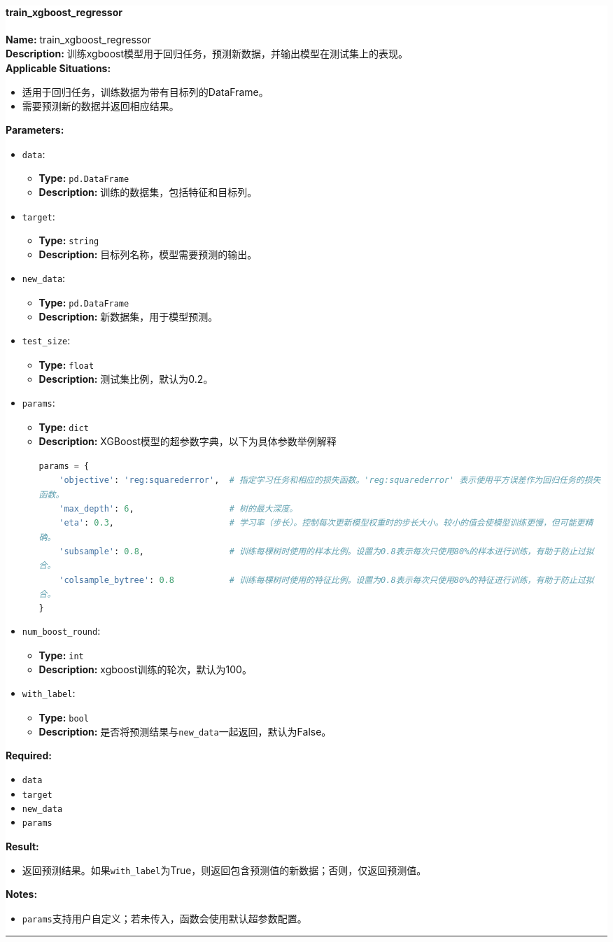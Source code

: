 #### train_xgboost_regressor
**Name:** train_xgboost_regressor  
**Description:** 训练xgboost模型用于回归任务，预测新数据，并输出模型在测试集上的表现。  
**Applicable Situations:**  
- 适用于回归任务，训练数据为带有目标列的DataFrame。
- 需要预测新的数据并返回相应结果。

**Parameters:**
- `data`:  
  - **Type:** `pd.DataFrame`  
  - **Description:** 训练的数据集，包括特征和目标列。

- `target`:  
  - **Type:** `string`
  - **Description:** 目标列名称，模型需要预测的输出。

- `new_data`:  
  - **Type:** `pd.DataFrame`  
  - **Description:** 新数据集，用于模型预测。

- `test_size`:  
  - **Type:** `float`  
  - **Description:** 测试集比例，默认为0.2。

- `params`:  
  - **Type:** `dict`  
  - **Description:** XGBoost模型的超参数字典，以下为具体参数举例解释
    ```python
    params = {
        'objective': 'reg:squarederror',  # 指定学习任务和相应的损失函数。'reg:squarederror' 表示使用平方误差作为回归任务的损失函数。
        'max_depth': 6,                   # 树的最大深度。
        'eta': 0.3,                       # 学习率（步长）。控制每次更新模型权重时的步长大小。较小的值会使模型训练更慢，但可能更精确。
        'subsample': 0.8,                 # 训练每棵树时使用的样本比例。设置为0.8表示每次只使用80%的样本进行训练，有助于防止过拟合。
        'colsample_bytree': 0.8           # 训练每棵树时使用的特征比例。设置为0.8表示每次只使用80%的特征进行训练，有助于防止过拟合。
    }
    ```

- `num_boost_round`:  
  - **Type:** `int`  
  - **Description:** xgboost训练的轮次，默认为100。

- `with_label`:  
  - **Type:** `bool`  
  - **Description:** 是否将预测结果与`new_data`一起返回，默认为False。

**Required:**  
- `data`  
- `target`  
- `new_data`
- `params`

**Result:**  
- 返回预测结果。如果`with_label`为True，则返回包含预测值的新数据；否则，仅返回预测值。

**Notes:**  
- `params`支持用户自定义；若未传入，函数会使用默认超参数配置。  
-----
